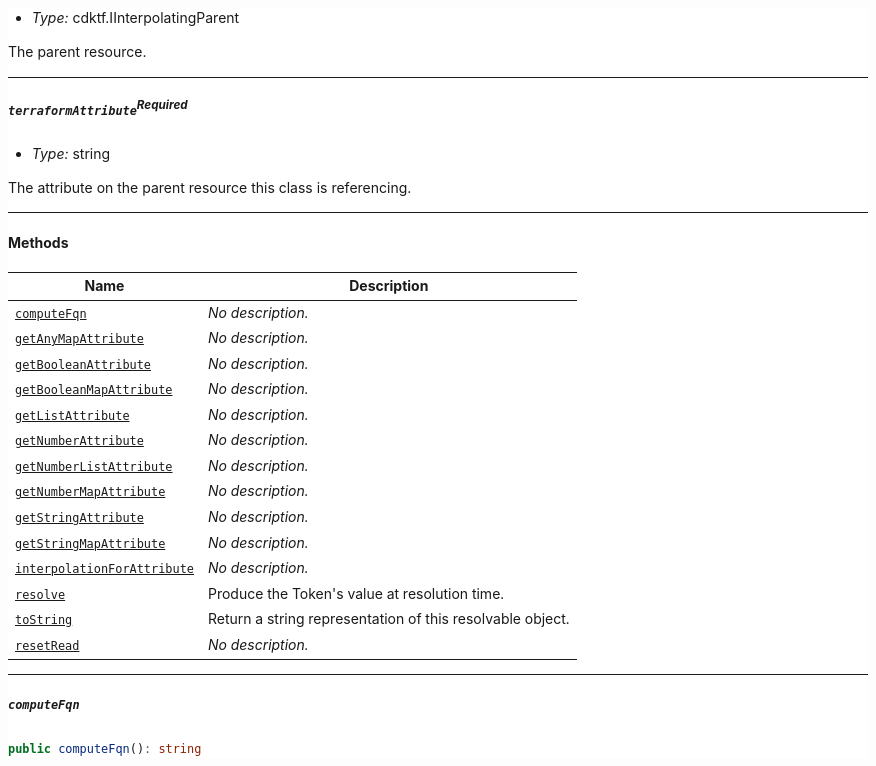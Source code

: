 - *Type:* cdktf.IInterpolatingParent

The parent resource.

---

##### `terraformAttribute`<sup>Required</sup> <a name="terraformAttribute" id="@cdktf/provider-azurerm.dataAzurermKeyVaultCertificateData.DataAzurermKeyVaultCertificateDataTimeoutsOutputReference.Initializer.parameter.terraformAttribute"></a>

- *Type:* string

The attribute on the parent resource this class is referencing.

---

#### Methods <a name="Methods" id="Methods"></a>

| **Name** | **Description** |
| --- | --- |
| <code><a href="#@cdktf/provider-azurerm.dataAzurermKeyVaultCertificateData.DataAzurermKeyVaultCertificateDataTimeoutsOutputReference.computeFqn">computeFqn</a></code> | *No description.* |
| <code><a href="#@cdktf/provider-azurerm.dataAzurermKeyVaultCertificateData.DataAzurermKeyVaultCertificateDataTimeoutsOutputReference.getAnyMapAttribute">getAnyMapAttribute</a></code> | *No description.* |
| <code><a href="#@cdktf/provider-azurerm.dataAzurermKeyVaultCertificateData.DataAzurermKeyVaultCertificateDataTimeoutsOutputReference.getBooleanAttribute">getBooleanAttribute</a></code> | *No description.* |
| <code><a href="#@cdktf/provider-azurerm.dataAzurermKeyVaultCertificateData.DataAzurermKeyVaultCertificateDataTimeoutsOutputReference.getBooleanMapAttribute">getBooleanMapAttribute</a></code> | *No description.* |
| <code><a href="#@cdktf/provider-azurerm.dataAzurermKeyVaultCertificateData.DataAzurermKeyVaultCertificateDataTimeoutsOutputReference.getListAttribute">getListAttribute</a></code> | *No description.* |
| <code><a href="#@cdktf/provider-azurerm.dataAzurermKeyVaultCertificateData.DataAzurermKeyVaultCertificateDataTimeoutsOutputReference.getNumberAttribute">getNumberAttribute</a></code> | *No description.* |
| <code><a href="#@cdktf/provider-azurerm.dataAzurermKeyVaultCertificateData.DataAzurermKeyVaultCertificateDataTimeoutsOutputReference.getNumberListAttribute">getNumberListAttribute</a></code> | *No description.* |
| <code><a href="#@cdktf/provider-azurerm.dataAzurermKeyVaultCertificateData.DataAzurermKeyVaultCertificateDataTimeoutsOutputReference.getNumberMapAttribute">getNumberMapAttribute</a></code> | *No description.* |
| <code><a href="#@cdktf/provider-azurerm.dataAzurermKeyVaultCertificateData.DataAzurermKeyVaultCertificateDataTimeoutsOutputReference.getStringAttribute">getStringAttribute</a></code> | *No description.* |
| <code><a href="#@cdktf/provider-azurerm.dataAzurermKeyVaultCertificateData.DataAzurermKeyVaultCertificateDataTimeoutsOutputReference.getStringMapAttribute">getStringMapAttribute</a></code> | *No description.* |
| <code><a href="#@cdktf/provider-azurerm.dataAzurermKeyVaultCertificateData.DataAzurermKeyVaultCertificateDataTimeoutsOutputReference.interpolationForAttribute">interpolationForAttribute</a></code> | *No description.* |
| <code><a href="#@cdktf/provider-azurerm.dataAzurermKeyVaultCertificateData.DataAzurermKeyVaultCertificateDataTimeoutsOutputReference.resolve">resolve</a></code> | Produce the Token's value at resolution time. |
| <code><a href="#@cdktf/provider-azurerm.dataAzurermKeyVaultCertificateData.DataAzurermKeyVaultCertificateDataTimeoutsOutputReference.toString">toString</a></code> | Return a string representation of this resolvable object. |
| <code><a href="#@cdktf/provider-azurerm.dataAzurermKeyVaultCertificateData.DataAzurermKeyVaultCertificateDataTimeoutsOutputReference.resetRead">resetRead</a></code> | *No description.* |

---

##### `computeFqn` <a name="computeFqn" id="@cdktf/provider-azurerm.dataAzurermKeyVaultCertificateData.DataAzurermKeyVaultCertificateDataTimeoutsOutputReference.computeFqn"></a>

```typescript
public computeFqn(): string
```
